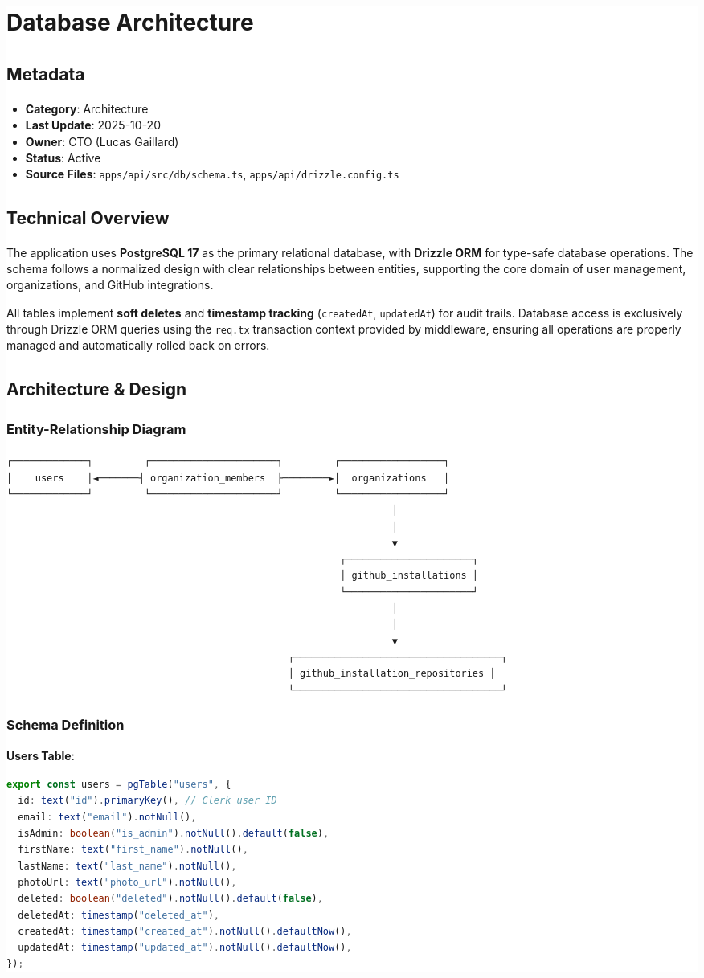 # Database Architecture

## Metadata

- **Category**: Architecture
- **Last Update**: 2025-10-20
- **Owner**: CTO (Lucas Gaillard)
- **Status**: Active
- **Source Files**: `apps/api/src/db/schema.ts`, `apps/api/drizzle.config.ts`

## Technical Overview

The application uses **PostgreSQL 17** as the primary relational database, with **Drizzle ORM** for type-safe database operations. The schema follows a normalized design with clear relationships between entities, supporting the core domain of user management, organizations, and GitHub integrations.

All tables implement **soft deletes** and **timestamp tracking** (`createdAt`, `updatedAt`) for audit trails. Database access is exclusively through Drizzle ORM queries using the `req.tx` transaction context provided by middleware, ensuring all operations are properly managed and automatically rolled back on errors.

## Architecture & Design

### Entity-Relationship Diagram

```
┌─────────────┐         ┌──────────────────────┐         ┌──────────────────┐
│    users    │◄───────┤ organization_members  ├────────►│  organizations   │
└─────────────┘         └──────────────────────┘         └──────────────────┘
                                                                   │
                                                                   │
                                                                   ▼
                                                          ┌──────────────────────┐
                                                          │ github_installations │
                                                          └──────────────────────┘
                                                                   │
                                                                   │
                                                                   ▼
                                                 ┌────────────────────────────────────┐
                                                 │ github_installation_repositories │
                                                 └────────────────────────────────────┘
```

### Schema Definition

**Users Table**:

```typescript
export const users = pgTable("users", {
  id: text("id").primaryKey(), // Clerk user ID
  email: text("email").notNull(),
  isAdmin: boolean("is_admin").notNull().default(false),
  firstName: text("first_name").notNull(),
  lastName: text("last_name").notNull(),
  photoUrl: text("photo_url").notNull(),
  deleted: boolean("deleted").notNull().default(false),
  deletedAt: timestamp("deleted_at"),
  createdAt: timestamp("created_at").notNull().defaultNow(),
  updatedAt: timestamp("updated_at").notNull().defaultNow(),
});
```
